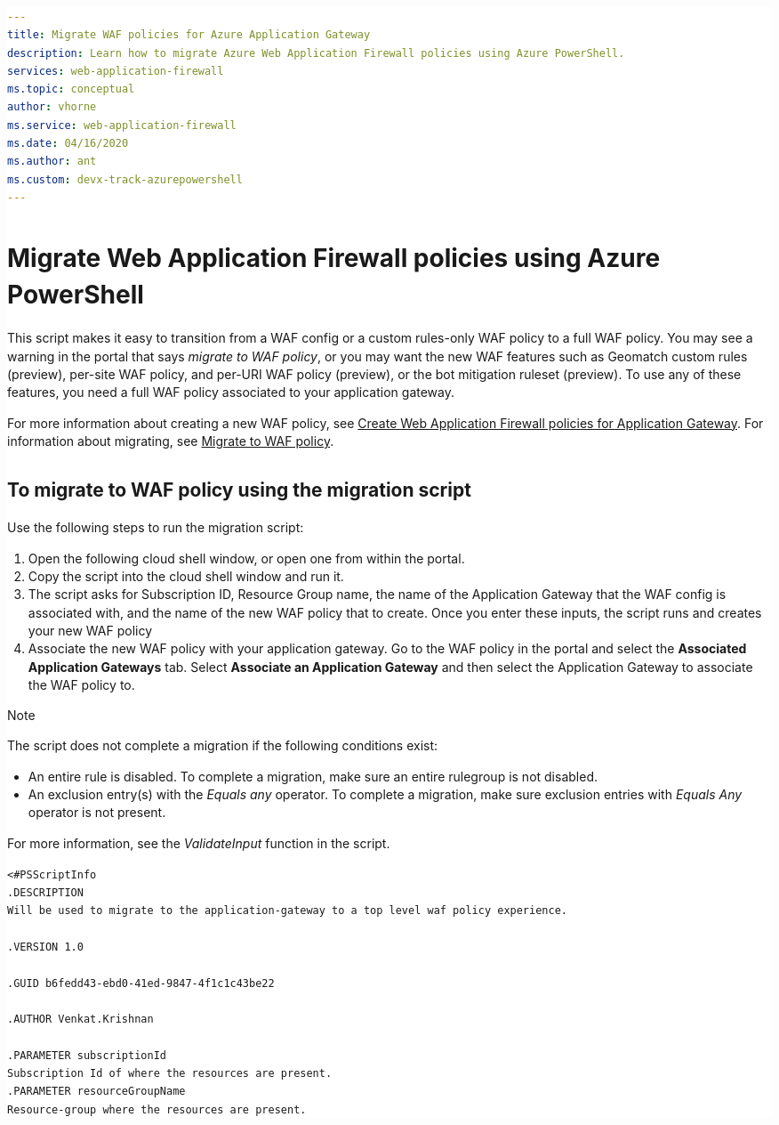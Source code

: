 ```yaml
---
title: Migrate WAF policies for Azure Application Gateway
description: Learn how to migrate Azure Web Application Firewall policies using Azure PowerShell.
services: web-application-firewall
ms.topic: conceptual
author: vhorne
ms.service: web-application-firewall
ms.date: 04/16/2020
ms.author: ant 
ms.custom: devx-track-azurepowershell
---
```


# Migrate Web Application Firewall policies using Azure PowerShell

This script makes it easy to transition from a WAF config or a custom rules-only WAF policy to a full WAF policy. You may see a warning in the portal that says *migrate to WAF policy*, or you may want the new WAF features such as Geomatch custom rules (preview), per-site WAF policy, and per-URI WAF policy (preview), or the bot mitigation ruleset (preview). To use any of these features, you need a full WAF policy associated to your application gateway. 

For more information about creating a new WAF policy, see [Create Web Application Firewall policies for Application Gateway](create-waf-policy-ag.md). For information about migrating, see [Migrate to WAF policy](create-waf-policy-ag.md#migrate-to-waf-policy).

## To migrate to WAF policy using the migration script

Use the following steps to run the migration script: 

1. Open the following  cloud shell window, or open one from within the portal.
2. Copy the script into the cloud shell window and run it.
3. The script asks for Subscription ID, Resource Group name, the name of the Application Gateway that the WAF config is associated with, and the name of the new WAF policy that to create. Once you enter these inputs, the script  runs and creates your new WAF policy
4. Associate the new WAF policy with your application gateway. Go to the WAF policy in the portal and select the **Associated Application Gateways** tab. Select **Associate an Application Gateway** and then select the Application Gateway to associate the WAF policy to.

> [!NOTE]
> The script does not complete a migration if the following conditions exist:
> - An entire rule is disabled. To complete a migration, make sure an entire rulegroup is not disabled.
> - An exclusion entry(s) with the *Equals any* operator. To complete a migration, make sure exclusion entries with *Equals Any* operator is not present.
>
> For more information, see the *ValidateInput* function in the script.

```azurepowershell-interactive
<#PSScriptInfo
.DESCRIPTION
Will be used to migrate to the application-gateway to a top level waf policy experience.

.VERSION 1.0

.GUID b6fedd43-ebd0-41ed-9847-4f1c1c43be22

.AUTHOR Venkat.Krishnan

.PARAMETER subscriptionId 
Subscription Id of where the resources are present.
.PARAMETER resourceGroupName
Resource-group where the resources are present.
```